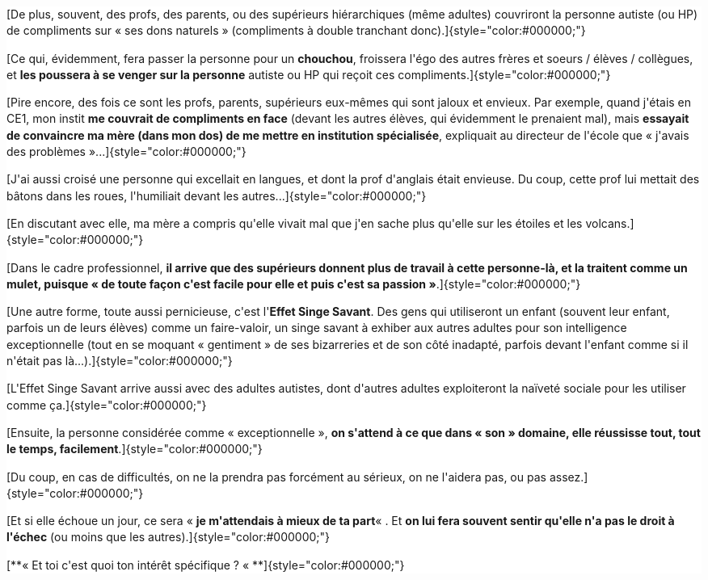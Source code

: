 [De plus, souvent, des profs, des parents, ou des supérieurs
hiérarchiques (même adultes) couvriront la personne autiste (ou HP) de
compliments sur « ses dons naturels » (compliments à double tranchant
donc).]{style="color:#000000;"}

[Ce qui, évidemment, fera passer la personne pour un **chouchou**,
froissera l'égo des autres frères et soeurs / élèves / collègues, et
**les poussera à se venger sur la personne** autiste ou HP qui reçoit
ces compliments.]{style="color:#000000;"}

[Pire encore, des fois ce sont les profs, parents, supérieurs eux-mêmes
qui sont jaloux et envieux. Par exemple, quand j'étais en CE1, mon
instit **me couvrait de compliments en face** (devant les autres élèves,
qui évidemment le prenaient mal), mais **essayait de convaincre ma mère
(dans mon dos) de me mettre en institution spécialisée**, expliquait au
directeur de l'école que « j'avais des
problèmes »...]{style="color:#000000;"}

[J'ai aussi croisé une personne qui excellait en langues, et dont la
prof d'anglais était envieuse. Du coup, cette prof lui mettait des
bâtons dans les roues, l'humiliait devant les
autres...]{style="color:#000000;"}

[En discutant avec elle, ma mère a compris qu'elle vivait mal que j'en
sache plus qu'elle sur les étoiles et les
volcans.]{style="color:#000000;"}

[Dans le cadre professionnel, **il arrive que des supérieurs donnent
plus de travail à cette personne-là, et la traitent comme un mulet,
puisque « de toute façon c'est facile pour elle et puis c'est sa
passion »**.]{style="color:#000000;"}

[Une autre forme, toute aussi pernicieuse, c'est l'**Effet Singe
Savant**. Des gens qui utiliseront un enfant (souvent leur enfant,
parfois un de leurs élèves) comme un faire-valoir, un singe savant à
exhiber aux autres adultes pour son intelligence exceptionnelle (tout en
se moquant « gentiment » de ses bizarreries et de son côté inadapté,
parfois devant l'enfant comme si il n'était pas
là...).]{style="color:#000000;"}

[L'Effet Singe Savant arrive aussi avec des adultes autistes, dont
d'autres adultes exploiteront la naïveté sociale pour les utiliser comme
ça.]{style="color:#000000;"}

[Ensuite, la personne considérée comme « exceptionnelle », **on s'attend
à ce que dans « son » domaine, elle réussisse tout, tout le temps,
facilement**.]{style="color:#000000;"}

[Du coup, en cas de difficultés, on ne la prendra pas forcément au
sérieux, on ne l'aidera pas, ou pas assez.]{style="color:#000000;"}

[Et si elle échoue un jour, ce sera « **je m'attendais à mieux de ta
part**« . Et **on lui fera souvent sentir qu'elle n'a pas le droit à
l'échec** (ou moins que les autres).]{style="color:#000000;"}

[**« Et toi c'est quoi ton intérêt spécifique ?
« **]{style="color:#000000;"}

